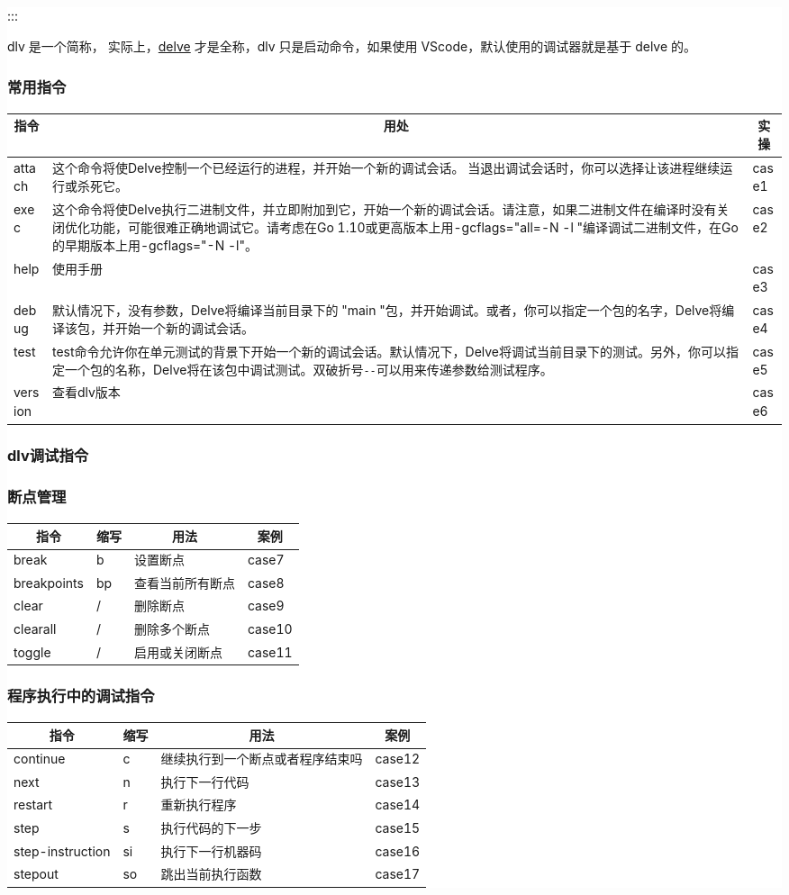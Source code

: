 :::

dlv 是一个简称， 实际上，[delve](https://github.com/go-delve/delve) 才是全称，dlv 只是启动命令，如果使用 VScode，默认使用的调试器就是基于 delve 的。



### 常用指令

| 指令    | 用处                                                         | 实操  |
| ------- | ------------------------------------------------------------ | ----- |
| attach  | 这个命令将使Delve控制一个已经运行的进程，并开始一个新的调试会话。 当退出调试会话时，你可以选择让该进程继续运行或杀死它。 | case1 |
| exec    | 这个命令将使Delve执行二进制文件，并立即附加到它，开始一个新的调试会话。请注意，如果二进制文件在编译时没有关闭优化功能，可能很难正确地调试它。请考虑在Go 1.10或更高版本上用-gcflags="all=-N -l "编译调试二进制文件，在Go的早期版本上用-gcflags="-N -l"。 | case2 |
| help    | 使用手册                                                     | case3 |
| debug   | 默认情况下，没有参数，Delve将编译当前目录下的 "main "包，并开始调试。或者，你可以指定一个包的名字，Delve将编译该包，并开始一个新的调试会话。 | case4 |
| test    | test命令允许你在单元测试的背景下开始一个新的调试会话。默认情况下，Delve将调试当前目录下的测试。另外，你可以指定一个包的名称，Delve将在该包中调试测试。双破折号`--`可以用来传递参数给测试程序。 | case5 |
| version | 查看dlv版本                                                  | case6 |



### **dlv调试指令**

### **断点管理**

| 指令        | 缩写 | 用法             | 案例   |
| ----------- | ---- | ---------------- | ------ |
| break       | b    | 设置断点         | case7  |
| breakpoints | bp   | 查看当前所有断点 | case8  |
| clear       | /    | 删除断点         | case9  |
| clearall    | /    | 删除多个断点     | case10 |
| toggle      | /    | 启用或关闭断点   | case11 |

### **程序执行中的调试指令**

| 指令             | 缩写 | 用法                             | 案例   |
| ---------------- | ---- | -------------------------------- | ------ |
| continue         | c    | 继续执行到一个断点或者程序结束吗 | case12 |
| next             | n    | 执行下一行代码                   | case13 |
| restart          | r    | 重新执行程序                     | case14 |
| step             | s    | 执行代码的下一步                 | case15 |
| step-instruction | si   | 执行下一行机器码                 | case16 |
| stepout          | so   | 跳出当前执行函数                 | case17 |
